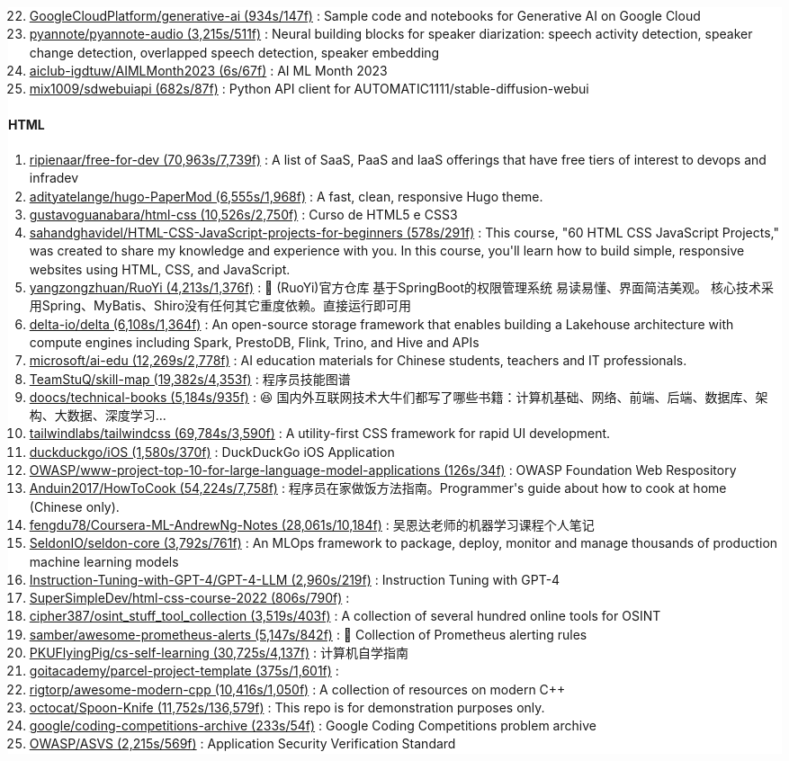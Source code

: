 22. [GoogleCloudPlatform/generative-ai (934s/147f)](https://github.com/GoogleCloudPlatform/generative-ai) : Sample code and notebooks for Generative AI on Google Cloud
23. [pyannote/pyannote-audio (3,215s/511f)](https://github.com/pyannote/pyannote-audio) : Neural building blocks for speaker diarization: speech activity detection, speaker change detection, overlapped speech detection, speaker embedding
24. [aiclub-igdtuw/AIMLMonth2023 (6s/67f)](https://github.com/aiclub-igdtuw/AIMLMonth2023) : AI ML Month 2023
25. [mix1009/sdwebuiapi (682s/87f)](https://github.com/mix1009/sdwebuiapi) : Python API client for AUTOMATIC1111/stable-diffusion-webui

#### HTML
1. [ripienaar/free-for-dev (70,963s/7,739f)](https://github.com/ripienaar/free-for-dev) : A list of SaaS, PaaS and IaaS offerings that have free tiers of interest to devops and infradev
2. [adityatelange/hugo-PaperMod (6,555s/1,968f)](https://github.com/adityatelange/hugo-PaperMod) : A fast, clean, responsive Hugo theme.
3. [gustavoguanabara/html-css (10,526s/2,750f)](https://github.com/gustavoguanabara/html-css) : Curso de HTML5 e CSS3
4. [sahandghavidel/HTML-CSS-JavaScript-projects-for-beginners (578s/291f)](https://github.com/sahandghavidel/HTML-CSS-JavaScript-projects-for-beginners) : This course, "60 HTML CSS JavaScript Projects," was created to share my knowledge and experience with you. In this course, you'll learn how to build simple, responsive websites using HTML, CSS, and JavaScript.
5. [yangzongzhuan/RuoYi (4,213s/1,376f)](https://github.com/yangzongzhuan/RuoYi) : 🎉 (RuoYi)官方仓库 基于SpringBoot的权限管理系统 易读易懂、界面简洁美观。 核心技术采用Spring、MyBatis、Shiro没有任何其它重度依赖。直接运行即可用
6. [delta-io/delta (6,108s/1,364f)](https://github.com/delta-io/delta) : An open-source storage framework that enables building a Lakehouse architecture with compute engines including Spark, PrestoDB, Flink, Trino, and Hive and APIs
7. [microsoft/ai-edu (12,269s/2,778f)](https://github.com/microsoft/ai-edu) : AI education materials for Chinese students, teachers and IT professionals.
8. [TeamStuQ/skill-map (19,382s/4,353f)](https://github.com/TeamStuQ/skill-map) : 程序员技能图谱
9. [doocs/technical-books (5,184s/935f)](https://github.com/doocs/technical-books) : 😆 国内外互联网技术大牛们都写了哪些书籍：计算机基础、网络、前端、后端、数据库、架构、大数据、深度学习...
10. [tailwindlabs/tailwindcss (69,784s/3,590f)](https://github.com/tailwindlabs/tailwindcss) : A utility-first CSS framework for rapid UI development.
11. [duckduckgo/iOS (1,580s/370f)](https://github.com/duckduckgo/iOS) : DuckDuckGo iOS Application
12. [OWASP/www-project-top-10-for-large-language-model-applications (126s/34f)](https://github.com/OWASP/www-project-top-10-for-large-language-model-applications) : OWASP Foundation Web Respository
13. [Anduin2017/HowToCook (54,224s/7,758f)](https://github.com/Anduin2017/HowToCook) : 程序员在家做饭方法指南。Programmer's guide about how to cook at home (Chinese only).
14. [fengdu78/Coursera-ML-AndrewNg-Notes (28,061s/10,184f)](https://github.com/fengdu78/Coursera-ML-AndrewNg-Notes) : 吴恩达老师的机器学习课程个人笔记
15. [SeldonIO/seldon-core (3,792s/761f)](https://github.com/SeldonIO/seldon-core) : An MLOps framework to package, deploy, monitor and manage thousands of production machine learning models
16. [Instruction-Tuning-with-GPT-4/GPT-4-LLM (2,960s/219f)](https://github.com/Instruction-Tuning-with-GPT-4/GPT-4-LLM) : Instruction Tuning with GPT-4
17. [SuperSimpleDev/html-css-course-2022 (806s/790f)](https://github.com/SuperSimpleDev/html-css-course-2022) : 
18. [cipher387/osint_stuff_tool_collection (3,519s/403f)](https://github.com/cipher387/osint_stuff_tool_collection) : A collection of several hundred online tools for OSINT
19. [samber/awesome-prometheus-alerts (5,147s/842f)](https://github.com/samber/awesome-prometheus-alerts) : 🚨 Collection of Prometheus alerting rules
20. [PKUFlyingPig/cs-self-learning (30,725s/4,137f)](https://github.com/PKUFlyingPig/cs-self-learning) : 计算机自学指南
21. [goitacademy/parcel-project-template (375s/1,601f)](https://github.com/goitacademy/parcel-project-template) : 
22. [rigtorp/awesome-modern-cpp (10,416s/1,050f)](https://github.com/rigtorp/awesome-modern-cpp) : A collection of resources on modern C++
23. [octocat/Spoon-Knife (11,752s/136,579f)](https://github.com/octocat/Spoon-Knife) : This repo is for demonstration purposes only.
24. [google/coding-competitions-archive (233s/54f)](https://github.com/google/coding-competitions-archive) : Google Coding Competitions problem archive
25. [OWASP/ASVS (2,215s/569f)](https://github.com/OWASP/ASVS) : Application Security Verification Standard
